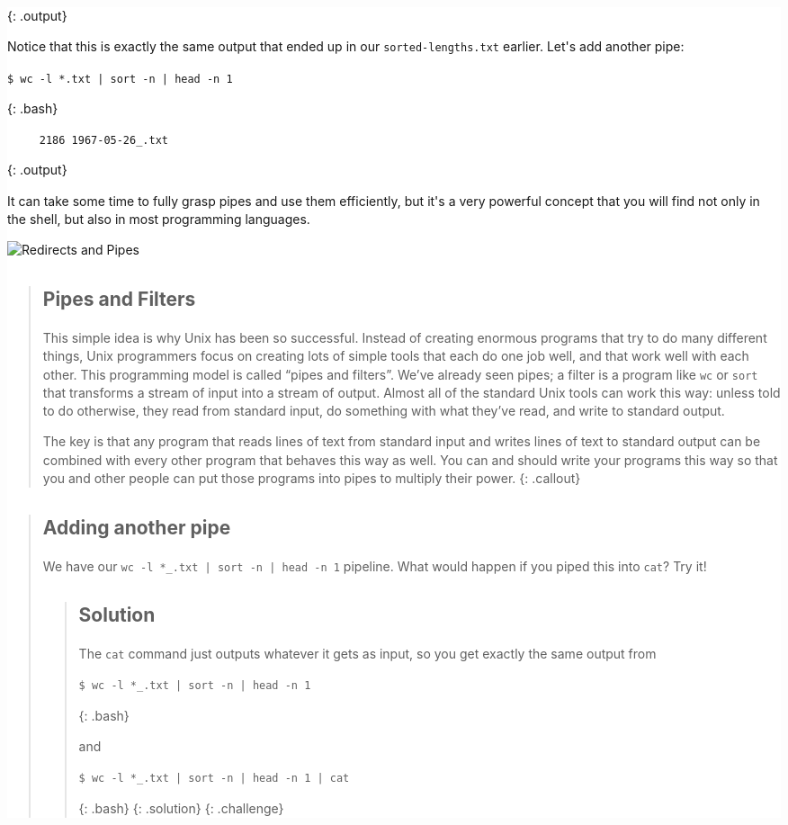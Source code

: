 ~~~
~~~
{: .output}

Notice that this is exactly the same output that ended up in our `sorted-lengths.txt`
earlier. Let's add another pipe:

~~~~
$ wc -l *.txt | sort -n | head -n 1
~~~~
{: .bash}
~~~
     2186 1967-05-26_.txt
~~~
{: .output}

It can take some time to fully grasp pipes and use them efficiently, but it's a
very powerful concept that you will find not only in the shell, but also in most
programming languages.

![Redirects and Pipes](../fig/redirects-and-pipes.png)

> ## Pipes and Filters
> This simple idea is why Unix has been so successful. Instead of creating enormous
> programs that try to do many different things, Unix programmers focus on creating
> lots of simple tools that each do one job well, and that work well with each other.
> This programming model is called “pipes and filters”. We’ve already seen pipes; a
> filter is a program like `wc` or `sort` that transforms a stream of input into a
> stream of output. Almost all of the standard Unix tools can work this way: unless
> told to do otherwise, they read from standard input, do something with what they’ve
> read, and write to standard output.
>
> The key is that any program that reads lines of text from standard input and writes
> lines of text to standard output can be combined with every other program that
> behaves this way as well. You can and should write your programs this way so that
> you and other people can put those programs into pipes to multiply their power.
{: .callout}


> ## Adding another pipe
> We have our `wc -l *_.txt | sort -n | head -n 1` pipeline. What would happen
> if you piped this into `cat`? Try it!
>
> > ## Solution
> > The `cat` command just outputs whatever it gets as input, so you get exactly
> > the same output from
> >
> > ~~~
> > $ wc -l *_.txt | sort -n | head -n 1
> > ~~~
> > {: .bash}
> >
> > and
> >
> > ~~~
> > $ wc -l *_.txt | sort -n | head -n 1 | cat
> > ~~~
> > {: .bash}
> {: .solution}
{: .challenge}
